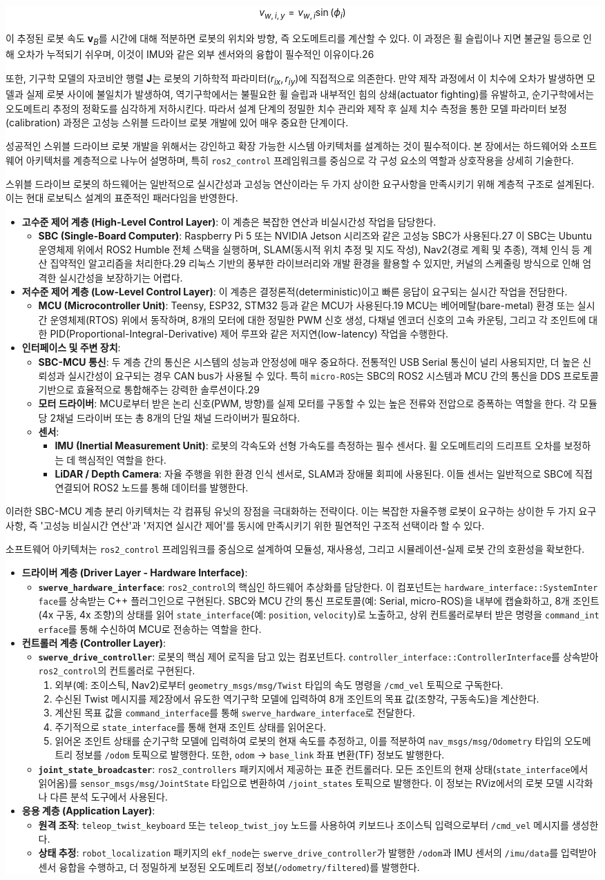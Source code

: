 $$
v_{w,i,y} = v_{w,i} \sin(\phi_i)
$$

이 추정된 로봇 속도 $\mathbf{v}_B$를 시간에 대해 적분하면 로봇의 위치와 방향, 즉 오도메트리를 계산할 수 있다. 이 과정은 휠 슬립이나 지면 불균일 등으로 인해 오차가 누적되기 쉬우며, 이것이 IMU와 같은 외부 센서와의 융합이 필수적인 이유이다.26

또한, 기구학 모델의 자코비안 행렬 $\mathbf{J}$는 로봇의 기하학적 파라미터($r_{ix}, r_{iy}$)에 직접적으로 의존한다. 만약 제작 과정에서 이 치수에 오차가 발생하면 모델과 실제 로봇 사이에 불일치가 발생하여, 역기구학에서는 불필요한 휠 슬립과 내부적인 힘의 상쇄(actuator fighting)를 유발하고, 순기구학에서는 오도메트리 추정의 정확도를 심각하게 저하시킨다. 따라서 설계 단계의 정밀한 치수 관리와 제작 후 실제 치수 측정을 통한 모델 파라미터 보정(calibration) 과정은 고성능 스위블 드라이브 로봇 개발에 있어 매우 중요한 단계이다.


성공적인 스위블 드라이브 로봇 개발을 위해서는 강인하고 확장 가능한 시스템 아키텍처를 설계하는 것이 필수적이다. 본 장에서는 하드웨어와 소프트웨어 아키텍처를 계층적으로 나누어 설명하며, 특히 `ros2_control` 프레임워크를 중심으로 각 구성 요소의 역할과 상호작용을 상세히 기술한다.


스위블 드라이브 로봇의 하드웨어는 일반적으로 실시간성과 고성능 연산이라는 두 가지 상이한 요구사항을 만족시키기 위해 계층적 구조로 설계된다. 이는 현대 로보틱스 설계의 표준적인 패러다임을 반영한다.

- **고수준 제어 계층 (High-Level Control Layer)**: 이 계층은 복잡한 연산과 비실시간성 작업을 담당한다.
  - **SBC (Single-Board Computer)**: Raspberry Pi 5 또는 NVIDIA Jetson 시리즈와 같은 고성능 SBC가 사용된다.27 이 SBC는 Ubuntu 운영체제 위에서 ROS2 Humble 전체 스택을 실행하며, SLAM(동시적 위치 추정 및 지도 작성), Nav2(경로 계획 및 추종), 객체 인식 등 계산 집약적인 알고리즘을 처리한다.29 리눅스 기반의 풍부한 라이브러리와 개발 환경을 활용할 수 있지만, 커널의 스케줄링 방식으로 인해 엄격한 실시간성을 보장하기는 어렵다.
- **저수준 제어 계층 (Low-Level Control Layer)**: 이 계층은 결정론적(deterministic)이고 빠른 응답이 요구되는 실시간 작업을 전담한다.
  - **MCU (Microcontroller Unit)**: Teensy, ESP32, STM32 등과 같은 MCU가 사용된다.19 MCU는 베어메탈(bare-metal) 환경 또는 실시간 운영체제(RTOS) 위에서 동작하며, 8개의 모터에 대한 정밀한 PWM 신호 생성, 다채널 엔코더 신호의 고속 카운팅, 그리고 각 조인트에 대한 PID(Proportional-Integral-Derivative) 제어 루프와 같은 저지연(low-latency) 작업을 수행한다.
- **인터페이스 및 주변 장치**:
  - **SBC-MCU 통신**: 두 계층 간의 통신은 시스템의 성능과 안정성에 매우 중요하다. 전통적인 USB Serial 통신이 널리 사용되지만, 더 높은 신뢰성과 실시간성이 요구되는 경우 CAN bus가 사용될 수 있다. 특히 `micro-ROS`는 SBC의 ROS2 시스템과 MCU 간의 통신을 DDS 프로토콜 기반으로 효율적으로 통합해주는 강력한 솔루션이다.29
  - **모터 드라이버**: MCU로부터 받은 논리 신호(PWM, 방향)를 실제 모터를 구동할 수 있는 높은 전류와 전압으로 증폭하는 역할을 한다. 각 모듈당 2채널 드라이버 또는 총 8개의 단일 채널 드라이버가 필요하다.
  - **센서**:
    - **IMU (Inertial Measurement Unit)**: 로봇의 각속도와 선형 가속도를 측정하는 필수 센서다. 휠 오도메트리의 드리프트 오차를 보정하는 데 핵심적인 역할을 한다.
    - **LiDAR / Depth Camera**: 자율 주행을 위한 환경 인식 센서로, SLAM과 장애물 회피에 사용된다. 이들 센서는 일반적으로 SBC에 직접 연결되어 ROS2 노드를 통해 데이터를 발행한다.

이러한 SBC-MCU 계층 분리 아키텍처는 각 컴퓨팅 유닛의 장점을 극대화하는 전략이다. 이는 복잡한 자율주행 로봇이 요구하는 상이한 두 가지 요구사항, 즉 '고성능 비실시간 연산'과 '저지연 실시간 제어'를 동시에 만족시키기 위한 필연적인 구조적 선택이라 할 수 있다.


소프트웨어 아키텍처는 `ros2_control` 프레임워크를 중심으로 설계하여 모듈성, 재사용성, 그리고 시뮬레이션-실제 로봇 간의 호환성을 확보한다.

- **드라이버 계층 (Driver Layer - Hardware Interface)**:
  - **`swerve_hardware_interface`**: `ros2_control`의 핵심인 하드웨어 추상화를 담당한다. 이 컴포넌트는 `hardware_interface::SystemInterface`를 상속받는 C++ 플러그인으로 구현된다. SBC와 MCU 간의 통신 프로토콜(예: Serial, micro-ROS)을 내부에 캡슐화하고, 8개 조인트(4x 구동, 4x 조향)의 상태를 읽어 `state_interface`(예: `position`, `velocity`)로 노출하고, 상위 컨트롤러로부터 받은 명령을 `command_interface`를 통해 수신하여 MCU로 전송하는 역할을 한다.
- **컨트롤러 계층 (Controller Layer)**:
  - **`swerve_drive_controller`**: 로봇의 핵심 제어 로직을 담고 있는 컴포넌트다. `controller_interface::ControllerInterface`를 상속받아 `ros2_control`의 컨트롤러로 구현된다.
    1. 외부(예: 조이스틱, Nav2)로부터 `geometry_msgs/msg/Twist` 타입의 속도 명령을 `/cmd_vel` 토픽으로 구독한다.
    2. 수신된 Twist 메시지를 제2장에서 유도한 역기구학 모델에 입력하여 8개 조인트의 목표 값(조향각, 구동속도)을 계산한다.
    3. 계산된 목표 값을 `command_interface`를 통해 `swerve_hardware_interface`로 전달한다.
    4. 주기적으로 `state_interface`를 통해 현재 조인트 상태를 읽어온다.
    5. 읽어온 조인트 상태를 순기구학 모델에 입력하여 로봇의 현재 속도를 추정하고, 이를 적분하여 `nav_msgs/msg/Odometry` 타입의 오도메트리 정보를 `/odom` 토픽으로 발행한다. 또한, `odom` -> `base_link` 좌표 변환(TF) 정보도 발행한다.
  - **`joint_state_broadcaster`**: `ros2_controllers` 패키지에서 제공하는 표준 컨트롤러다. 모든 조인트의 현재 상태(`state_interface`에서 읽어옴)를 `sensor_msgs/msg/JointState` 타입으로 변환하여 `/joint_states` 토픽으로 발행한다. 이 정보는 RViz에서의 로봇 모델 시각화나 다른 분석 도구에서 사용된다.
- **응용 계층 (Application Layer)**:
  - **원격 조작**: `teleop_twist_keyboard` 또는 `teleop_twist_joy` 노드를 사용하여 키보드나 조이스틱 입력으로부터 `/cmd_vel` 메시지를 생성한다.
  - **상태 추정**: `robot_localization` 패키지의 `ekf_node`는 `swerve_drive_controller`가 발행한 `/odom`과 IMU 센서의 `/imu/data`를 입력받아 센서 융합을 수행하고, 더 정밀하게 보정된 오도메트리 정보(`/odometry/filtered`)를 발행한다.